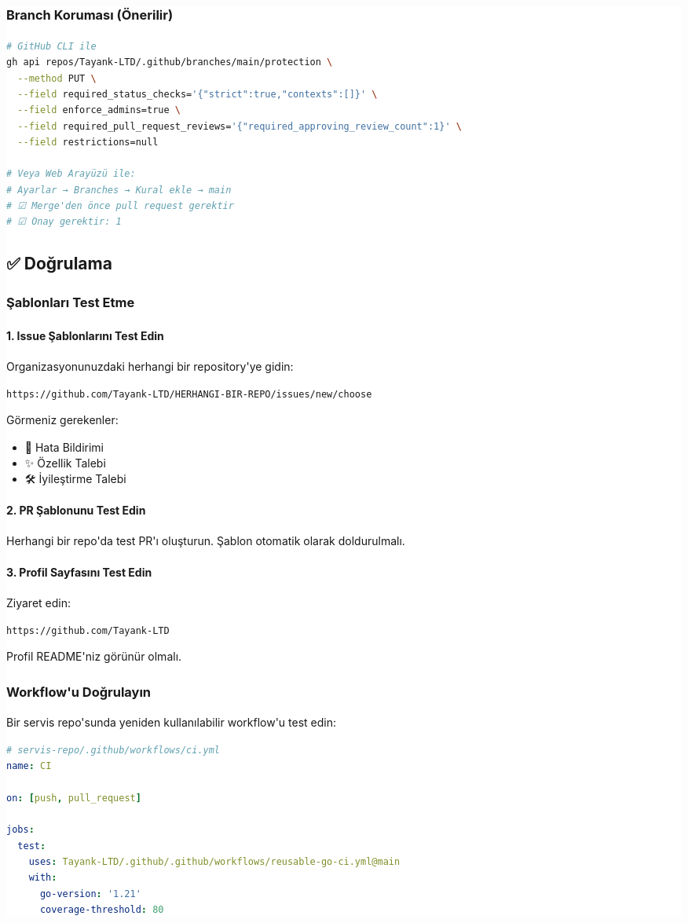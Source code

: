 ### Branch Koruması (Önerilir)

```bash
# GitHub CLI ile
gh api repos/Tayank-LTD/.github/branches/main/protection \
  --method PUT \
  --field required_status_checks='{"strict":true,"contexts":[]}' \
  --field enforce_admins=true \
  --field required_pull_request_reviews='{"required_approving_review_count":1}' \
  --field restrictions=null

# Veya Web Arayüzü ile:
# Ayarlar → Branches → Kural ekle → main
# ☑ Merge'den önce pull request gerektir
# ☑ Onay gerektir: 1
```

## ✅ Doğrulama

### Şablonları Test Etme

#### 1. Issue Şablonlarını Test Edin

Organizasyonunuzdaki herhangi bir repository'ye gidin:

```
https://github.com/Tayank-LTD/HERHANGI-BIR-REPO/issues/new/choose
```

Görmeniz gerekenler:
- 🐛 Hata Bildirimi
- ✨ Özellik Talebi
- 🛠️ İyileştirme Talebi

#### 2. PR Şablonunu Test Edin

Herhangi bir repo'da test PR'ı oluşturun. Şablon otomatik olarak doldurulmalı.

#### 3. Profil Sayfasını Test Edin

Ziyaret edin:
```
https://github.com/Tayank-LTD
```

Profil README'niz görünür olmalı.

### Workflow'u Doğrulayın

Bir servis repo'sunda yeniden kullanılabilir workflow'u test edin:

```yaml
# servis-repo/.github/workflows/ci.yml
name: CI

on: [push, pull_request]

jobs:
  test:
    uses: Tayank-LTD/.github/.github/workflows/reusable-go-ci.yml@main
    with:
      go-version: '1.21'
      coverage-threshold: 80
```
